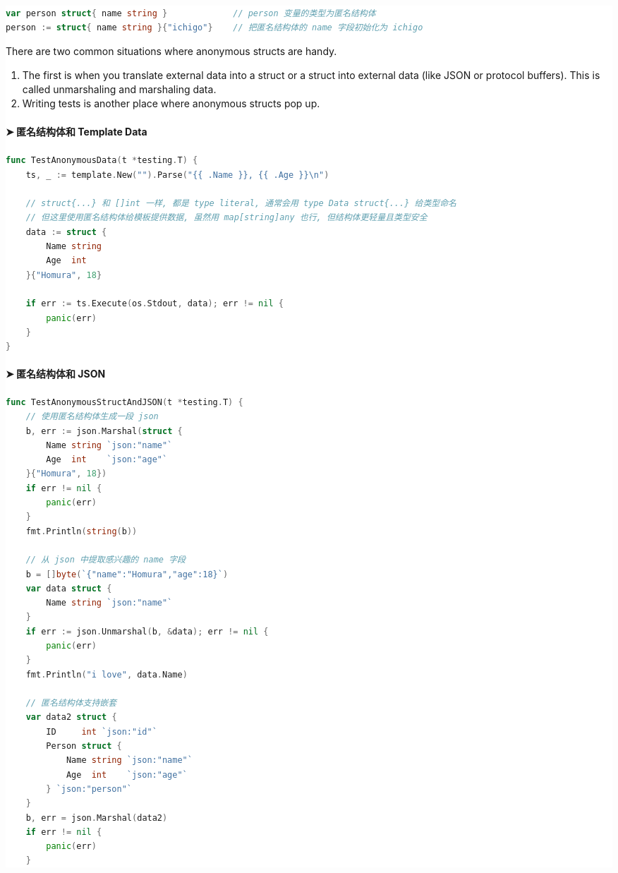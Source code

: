 ```go
var person struct{ name string }             // person 变量的类型为匿名结构体
person := struct{ name string }{"ichigo"}    // 把匿名结构体的 name 字段初始化为 ichigo
```

There are two common situations where anonymous structs are handy. 

1. The first is when you translate external data into a struct or a struct into external data (like JSON or protocol buffers). This is called unmarshaling and marshaling data. 
2. Writing tests is another place where anonymous structs pop up.

#### ➤ 匿名结构体和 Template Data

```go
func TestAnonymousData(t *testing.T) {
    ts, _ := template.New("").Parse("{{ .Name }}, {{ .Age }}\n")

    // struct{...} 和 []int 一样, 都是 type literal, 通常会用 type Data struct{...} 给类型命名
    // 但这里使用匿名结构体给模板提供数据, 虽然用 map[string]any 也行, 但结构体更轻量且类型安全
    data := struct {
        Name string
        Age  int
    }{"Homura", 18}

    if err := ts.Execute(os.Stdout, data); err != nil {
        panic(err)
    }
}
```

#### ➤ 匿名结构体和 JSON

```go
func TestAnonymousStructAndJSON(t *testing.T) {
    // 使用匿名结构体生成一段 json
    b, err := json.Marshal(struct {
        Name string `json:"name"`
        Age  int    `json:"age"`
    }{"Homura", 18})
    if err != nil {
        panic(err)
    }
    fmt.Println(string(b))

    // 从 json 中提取感兴趣的 name 字段
    b = []byte(`{"name":"Homura","age":18}`)
    var data struct {
        Name string `json:"name"`
    }
    if err := json.Unmarshal(b, &data); err != nil {
        panic(err)
    }
    fmt.Println("i love", data.Name)

    // 匿名结构体支持嵌套
    var data2 struct {
        ID     int `json:"id"`
        Person struct {
            Name string `json:"name"`
            Age  int    `json:"age"`
        } `json:"person"`
    }
    b, err = json.Marshal(data2)
    if err != nil {
        panic(err)
    }
```